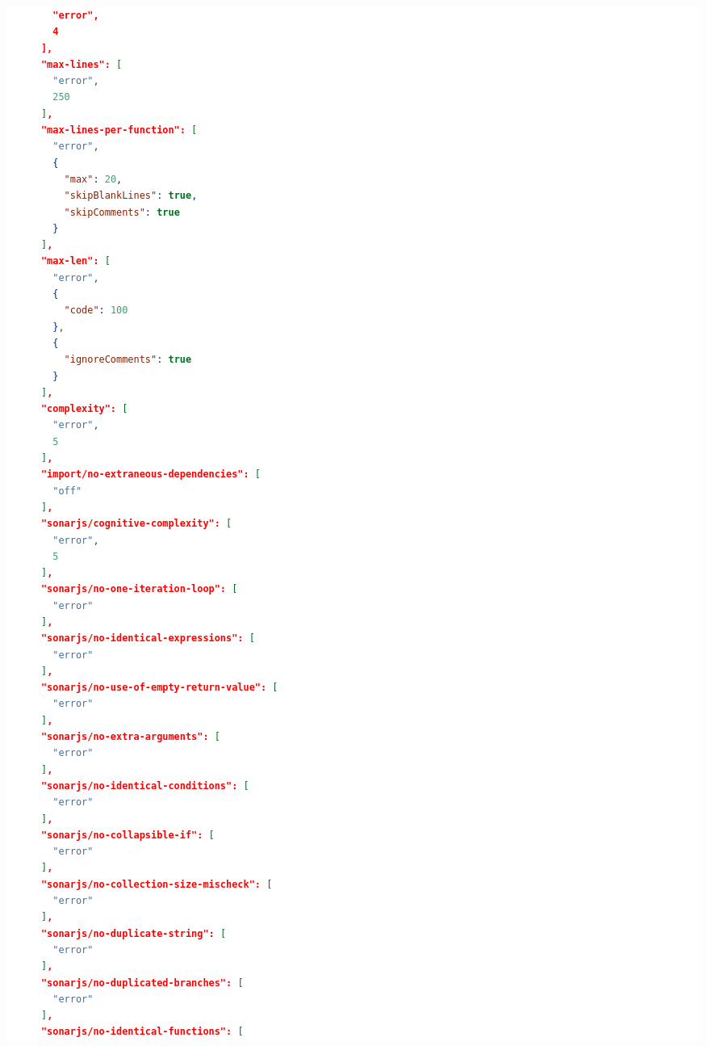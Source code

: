 ```json 
        "error",
        4
      ],
      "max-lines": [
        "error",
        250
      ],
      "max-lines-per-function": [
        "error",
        {
          "max": 20,
          "skipBlankLines": true,
          "skipComments": true
        }
      ],
      "max-len": [
        "error",
        {
          "code": 100
        },
        {
          "ignoreComments": true
        }
      ],
      "complexity": [
        "error",
        5
      ],
      "import/no-extraneous-dependencies": [
        "off"
      ],
      "sonarjs/cognitive-complexity": [
        "error",
        5
      ],
      "sonarjs/no-one-iteration-loop": [
        "error"
      ],
      "sonarjs/no-identical-expressions": [
        "error"
      ],
      "sonarjs/no-use-of-empty-return-value": [
        "error"
      ],
      "sonarjs/no-extra-arguments": [
        "error"
      ],
      "sonarjs/no-identical-conditions": [
        "error"
      ],
      "sonarjs/no-collapsible-if": [
        "error"
      ],
      "sonarjs/no-collection-size-mischeck": [
        "error"
      ],
      "sonarjs/no-duplicate-string": [
        "error"
      ],
      "sonarjs/no-duplicated-branches": [
        "error"
      ],
      "sonarjs/no-identical-functions": [
```
